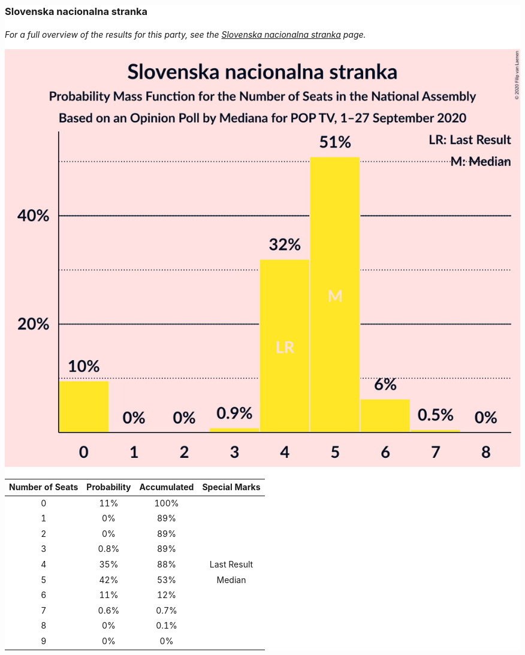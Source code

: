 ### Slovenska nacionalna stranka

*For a full overview of the results for this party, see the [Slovenska nacionalna stranka](party-slovenskanacionalnastranka.html) page.*

![Graph with seats probability mass function not yet produced](2020-09-27-Mediana-seats-pmf-slovenskanacionalnastranka.png "Seats Probability Mass Function")

| Number of Seats | Probability | Accumulated | Special Marks |
|:---------------:|:-----------:|:-----------:|:-------------:|
| 0 | 11% | 100% |  |
| 1 | 0% | 89% |  |
| 2 | 0% | 89% |  |
| 3 | 0.8% | 89% |  |
| 4 | 35% | 88% | Last Result |
| 5 | 42% | 53% | Median |
| 6 | 11% | 12% |  |
| 7 | 0.6% | 0.7% |  |
| 8 | 0% | 0.1% |  |
| 9 | 0% | 0% |  |

